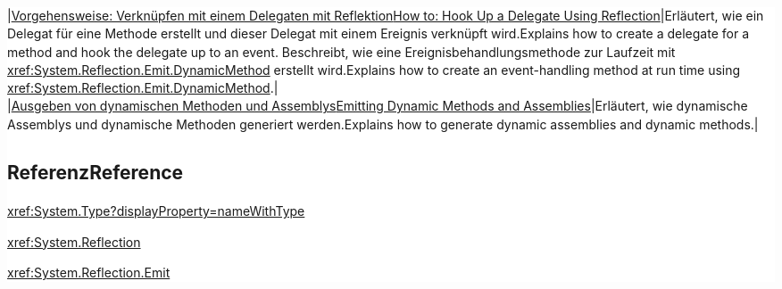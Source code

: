 |[<span data-ttu-id="526c2-158">Vorgehensweise: Verknüpfen mit einem Delegaten mit Reflektion</span><span class="sxs-lookup"><span data-stu-id="526c2-158">How to: Hook Up a Delegate Using Reflection</span></span>](../../../docs/framework/reflection-and-codedom/how-to-hook-up-a-delegate-using-reflection.md)|<span data-ttu-id="526c2-159">Erläutert, wie ein Delegat für eine Methode erstellt und dieser Delegat mit einem Ereignis verknüpft wird.</span><span class="sxs-lookup"><span data-stu-id="526c2-159">Explains how to create a delegate for a method and hook the delegate up to an event.</span></span> <span data-ttu-id="526c2-160">Beschreibt, wie eine Ereignisbehandlungsmethode zur Laufzeit mit <xref:System.Reflection.Emit.DynamicMethod> erstellt wird.</span><span class="sxs-lookup"><span data-stu-id="526c2-160">Explains how to create an event-handling method at run time using <xref:System.Reflection.Emit.DynamicMethod>.</span></span>|  
|[<span data-ttu-id="526c2-161">Ausgeben von dynamischen Methoden und Assemblys</span><span class="sxs-lookup"><span data-stu-id="526c2-161">Emitting Dynamic Methods and Assemblies</span></span>](../../../docs/framework/reflection-and-codedom/emitting-dynamic-methods-and-assemblies.md)|<span data-ttu-id="526c2-162">Erläutert, wie dynamische Assemblys und dynamische Methoden generiert werden.</span><span class="sxs-lookup"><span data-stu-id="526c2-162">Explains how to generate dynamic assemblies and dynamic methods.</span></span>|  
  
## <a name="reference"></a><span data-ttu-id="526c2-163">Referenz</span><span class="sxs-lookup"><span data-stu-id="526c2-163">Reference</span></span>  
 <xref:System.Type?displayProperty=nameWithType>  
  
 <xref:System.Reflection>  
  
 <xref:System.Reflection.Emit>  
  
